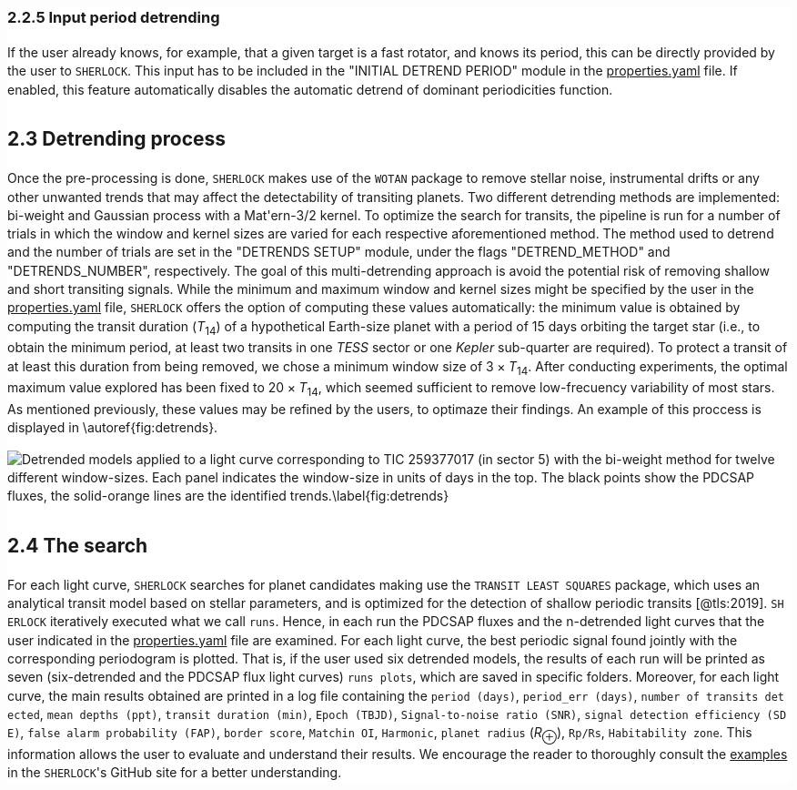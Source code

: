 ### 2.2.5 Input period detrending
If the user already knows, for example, that a given target is a fast rotator, and knows its period, this can be directly provided by the user to ``SHERLOCK``.
This input has to be included in the "INITIAL DETREND PERIOD" module in the [properties.yaml](https://github.com/franpoz/SHERLOCK/blob/master/sherlockpipe/properties.yaml) file.
If enabled, this feature automatically disables the automatic detrend of dominant periodicities function. 

## 2.3 Detrending process

Once the pre-processing is done, ``SHERLOCK`` makes use of the ``WOTAN`` package to remove stellar noise, instrumental drifts or any other unwanted trends that may affect the detectability of transiting planets. Two different detrending methods are implemented: 
bi-weight and Gaussian process with a Mat\'ern-3/2 kernel. To optimize the search for transits, the pipeline is run for a number of trials in which the window and kernel sizes 
are varied for each respective aforementioned method. The method used to detrend and the number of trials are set in the "DETRENDS SETUP" module, under the flags "DETREND_METHOD"
and "DETRENDS_NUMBER", respectively. 
The goal of this multi-detrending approach is avoid the potential risk of removing shallow and short transiting signals. While the minimum and maximum window and kernel sizes might be specified
by the user in the [properties.yaml](https://github.com/franpoz/SHERLOCK/blob/master/sherlockpipe/properties.yaml) file, ``SHERLOCK`` offers the option of computing these values automatically: 
the minimum value is obtained by computing the transit duration ($T_{14}$) of a hypothetical Earth-size planet with a period of 15 days orbiting the target star (i.e., to obtain the minimum period, at least 
two transits in one *TESS* sector or one *Kepler* sub-quarter are required). To protect a transit of at least this duration from being removed, we chose a minimum window size of $3\times T_{14}$. 
After conducting experiments, the optimal maximum value explored has been fixed to $20\times T_{14}$, which seemed sufficient to remove low-frecuency variability of most stars. As mentioned previously, these values may be refined by the users, to optimaze their findings. An example of this proccess is displayed in \autoref{fig:detrends}.

![Detrended models applied to a light curve corresponding to TIC 259377017 (in sector 5) with the bi-weight method for twelve different window-sizes. Each panel indicates the window-size in units of days in the top. The black points show the PDCSAP fluxes, the solid-orange lines are the identified trends.\label{fig:detrends}](detrends.png)


## 2.4 The search

For each light curve, ``SHERLOCK`` searches for planet candidates making use the ``TRANSIT LEAST SQUARES`` package, which uses an analytical transit model based on
stellar parameters, and is optimized for the detection of shallow periodic transits [@tls:2019]. ``SHERLOCK`` iteratively executed what we call `runs`. Hence, in each run
the PDCSAP fluxes and the n-detrended light curves that the user indicated in the [properties.yaml](https://github.com/franpoz/SHERLOCK/blob/master/sherlockpipe/properties.yaml)
file are examined. For each light curve, the best periodic signal found jointly with the corresponding periodogram is plotted. That is, if the user used six detrended models, the results of each run will be printed as seven (six-detrended and the PDCSAP flux light curves) `runs plots`, which are saved in specific folders. Moreover, for each light curve, the main results obtained are printed in a log file containing the `period (days)`, `period_err (days)`, `number of transits detected`, `mean depths (ppt)`, `transit duration (min)`, `Epoch (TBJD)`, `Signal-to-noise ratio (SNR)`, `signal detection efficiency (SDE)`, `false alarm probability (FAP)`, `border score`, `Matchin OI`, `Harmonic`, `planet radius` ($R_{\oplus}$), `Rp/Rs`, `Habitability zone`. This information allows the user to evaluate and understand their results. We encourage the reader to thoroughly consult the [examples](https://github.com/franpoz/SHERLOCK/tree/master/examples) in the ``SHERLOCK``'s GitHub site for a better understanding. 
